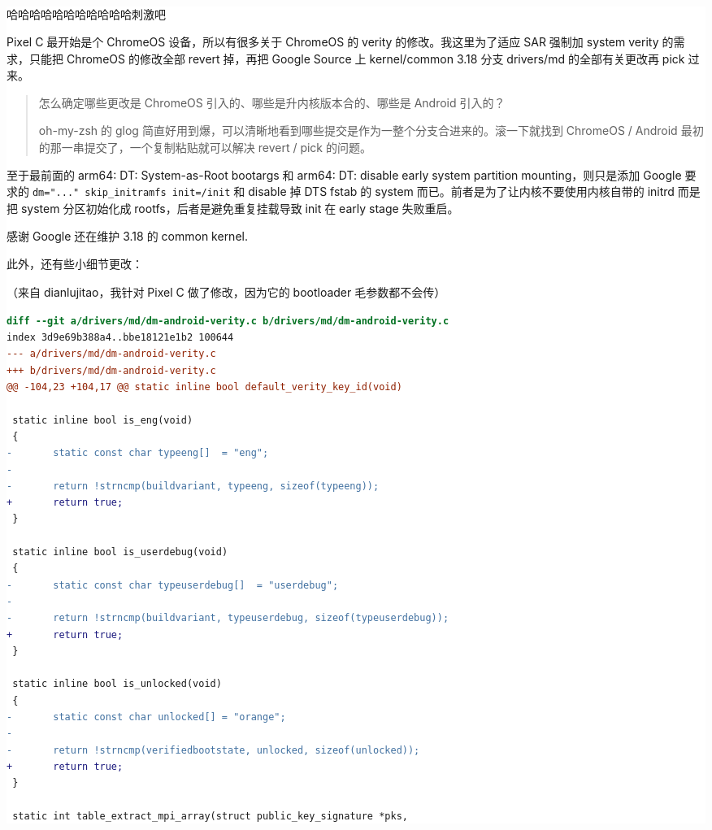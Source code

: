哈哈哈哈哈哈哈哈哈哈哈刺激吧

Pixel C 最开始是个 ChromeOS 设备，所以有很多关于 ChromeOS 的 verity 的修改。我这里为了适应 SAR 强制加 system verity 的需求，只能把 ChromeOS 的修改全部 revert 掉，再把 Google Source 上 kernel/common 3.18 分支 drivers/md 的全部有关更改再 pick 过来。

> 怎么确定哪些更改是 ChromeOS 引入的、哪些是升内核版本合的、哪些是 Android 引入的？
>
> oh-my-zsh 的 glog 简直好用到爆，可以清晰地看到哪些提交是作为一整个分支合进来的。滚一下就找到 ChromeOS / Android 最初的那一串提交了，一个复制粘贴就可以解决 revert / pick 的问题。

至于最前面的 arm64: DT: System-as-Root bootargs 和 arm64: DT: disable early system partition mounting，则只是添加 Google 要求的 `dm="..." skip_initramfs init=/init` 和 disable 掉 DTS fstab 的 system 而已。前者是为了让内核不要使用内核自带的 initrd 而是把 system 分区初始化成 rootfs，后者是避免重复挂载导致 init 在 early stage 失败重启。

感谢 Google 还在维护 3.18 的 common kernel.

此外，还有些小细节更改：

（来自 dianlujitao，我针对 Pixel C 做了修改，因为它的 bootloader 毛参数都不会传）

```diff
diff --git a/drivers/md/dm-android-verity.c b/drivers/md/dm-android-verity.c
index 3d9e69b388a4..bbe18121e1b2 100644
--- a/drivers/md/dm-android-verity.c
+++ b/drivers/md/dm-android-verity.c
@@ -104,23 +104,17 @@ static inline bool default_verity_key_id(void)
 
 static inline bool is_eng(void)
 {
-       static const char typeeng[]  = "eng";
-
-       return !strncmp(buildvariant, typeeng, sizeof(typeeng));
+       return true;
 }
 
 static inline bool is_userdebug(void)
 {
-       static const char typeuserdebug[]  = "userdebug";
-
-       return !strncmp(buildvariant, typeuserdebug, sizeof(typeuserdebug));
+       return true;
 }
 
 static inline bool is_unlocked(void)
 {
-       static const char unlocked[] = "orange";
-
-       return !strncmp(verifiedbootstate, unlocked, sizeof(unlocked));
+       return true;
 }
 
 static int table_extract_mpi_array(struct public_key_signature *pks,

```
